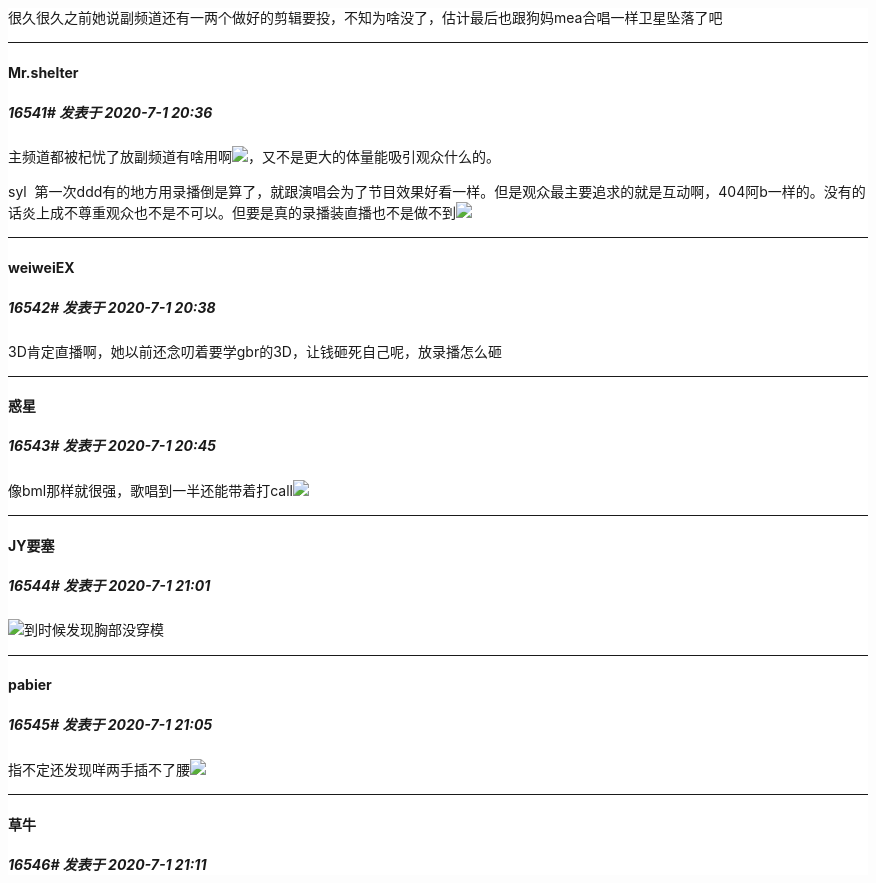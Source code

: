 很久很久之前她说副频道还有一两个做好的剪辑要投，不知为啥没了，估计最后也跟狗妈mea合唱一样卫星坠落了吧


-----

####  Mr.shelter  
##### 16541#       发表于 2020-7-1 20:36


主频道都被杞忧了放副频道有啥用啊<img src="https://static.saraba1st.com/image/smiley/face2017/067.png" referrerpolicy="no-referrer">，又不是更大的体量能吸引观众什么的。


syl  第一次ddd有的地方用录播倒是算了，就跟演唱会为了节目效果好看一样。但是观众最主要追求的就是互动啊，404阿b一样的。没有的话炎上成不尊重观众也不是不可以。但要是真的录播装直播也不是做不到<img src="https://static.saraba1st.com/image/smiley/face2017/067.png" referrerpolicy="no-referrer">


-----

####  weiweiEX  
##### 16542#       发表于 2020-7-1 20:38


3D肯定直播啊，她以前还念叨着要学gbr的3D，让钱砸死自己呢，放录播怎么砸


-----

####  惑星  
##### 16543#       发表于 2020-7-1 20:45


像bml那样就很强，歌唱到一半还能带着打call<img src="https://static.saraba1st.com/image/smiley/face2017/067.png" referrerpolicy="no-referrer">


-----

####  JY要塞  
##### 16544#       发表于 2020-7-1 21:01


<img src="https://static.saraba1st.com/image/smiley/face2017/067.png" referrerpolicy="no-referrer">到时候发现胸部没穿模


-----

####  pabier  
##### 16545#       发表于 2020-7-1 21:05


指不定还发现咩两手插不了腰<img src="https://static.saraba1st.com/image/smiley/face2017/067.png" referrerpolicy="no-referrer">


-----

####  草牛  
##### 16546#       发表于 2020-7-1 21:11

